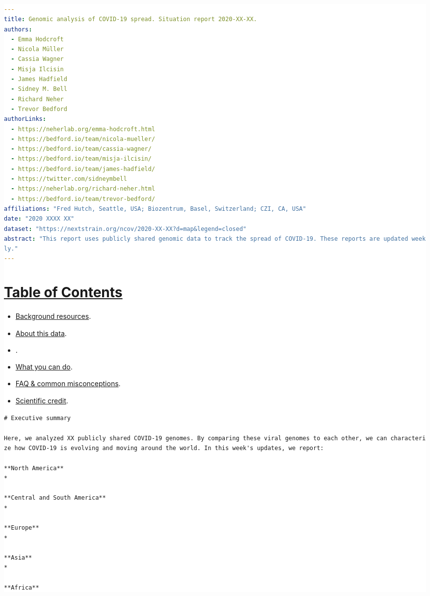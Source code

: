 ```yaml
---
title: Genomic analysis of COVID-19 spread. Situation report 2020-XX-XX.
authors:
  - Emma Hodcroft
  - Nicola Müller
  - Cassia Wagner
  - Misja Ilcisin
  - James Hadfield
  - Sidney M. Bell
  - Richard Neher
  - Trevor Bedford
authorLinks:
  - https://neherlab.org/emma-hodcroft.html
  - https://bedford.io/team/nicola-mueller/
  - https://bedford.io/team/cassia-wagner/
  - https://bedford.io/team/misja-ilcisin/
  - https://bedford.io/team/james-hadfield/
  - https://twitter.com/sidneymbell
  - https://neherlab.org/richard-neher.html
  - https://bedford.io/team/trevor-bedford/
affiliations: "Fred Hutch, Seattle, USA; Biozentrum, Basel, Switzerland; CZI, CA, USA"
date: "2020 XXXX XX"
dataset: "https://nextstrain.org/ncov/2020-XX-XX?d=map&legend=closed"
abstract: "This report uses publicly shared genomic data to track the spread of COVID-19. These reports are updated weekly."
---
```







# [Table of Contents](https://nextstrain.org/ncov/2020-XX-XX?d=tree,map&p=grid)

* [Background resources](https://nextstrain.org/narratives/ncov/sit-rep/2020-XX-XX?n=2).     
* [About this data](https://nextstrain.org/narratives/ncov/sit-rep/2020-XX-XX?n=3).
* [](https://nextstrain.org/narratives/ncov/sit-rep/2020-XX-XX?n=X).

* [What you can do](https://nextstrain.org/narratives/ncov/sit-rep/2020-XX-XX?n=X).
* [FAQ & common misconceptions](https://nextstrain.org/narratives/ncov/sit-rep/2020-XX-XX?n=X).
* [Scientific credit](https://nextstrain.org/narratives/ncov/sit-rep/2020-XX-XX?n=X).


```auspiceMainDisplayMarkdown
# Executive summary

Here, we analyzed XX publicly shared COVID-19 genomes. By comparing these viral genomes to each other, we can characterize how COVID-19 is evolving and moving around the world. In this week's updates, we report:

**North America**   
*

**Central and South America**
*

**Europe**  
*

**Asia**  
*

**Africa**  
```